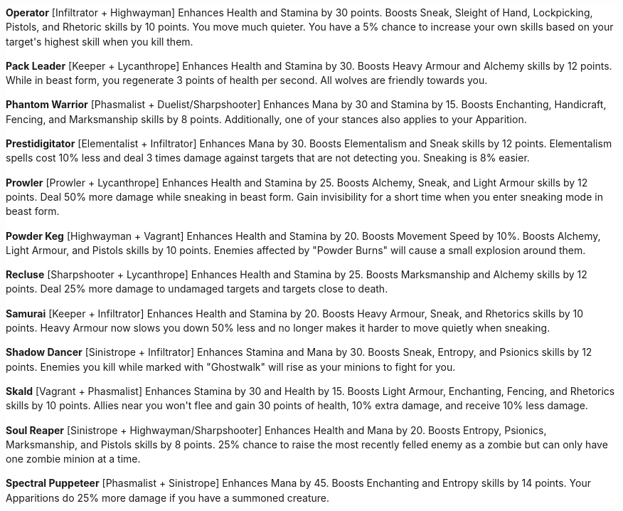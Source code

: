 **Operator** \[Infiltrator + Highwayman\] Enhances Health and Stamina by
30 points. Boosts Sneak, Sleight of Hand, Lockpicking, Pistols, and
Rhetoric skills by 10 points. You move much quieter. You have a 5%
chance to increase your own skills based on your target\'s highest skill
when you kill them.

**Pack Leader** \[Keeper + Lycanthrope\] Enhances Health and Stamina by
30. Boosts Heavy Armour and Alchemy skills by 12 points. While in beast
form, you regenerate 3 points of health per second. All wolves are
friendly towards you.

**Phantom Warrior** \[Phasmalist + Duelist/Sharpshooter\] Enhances Mana
by 30 and Stamina by 15. Boosts Enchanting, Handicraft, Fencing, and
Marksmanship skills by 8 points. Additionally, one of your stances also
applies to your Apparition.

**Prestidigitator** \[Elementalist + Infiltrator\] Enhances Mana by 30.
Boosts Elementalism and Sneak skills by 12 points. Elementalism spells
cost 10% less and deal 3 times damage against targets that are not
detecting you. Sneaking is 8% easier.

**Prowler** \[Prowler + Lycanthrope\] Enhances Health and Stamina by 25.
Boosts Alchemy, Sneak, and Light Armour skills by 12 points. Deal 50%
more damage while sneaking in beast form. Gain invisibility for a short
time when you enter sneaking mode in beast form.

**Powder Keg** \[Highwayman + Vagrant\] Enhances Health and Stamina by
20. Boosts Movement Speed by 10%. Boosts Alchemy, Light Armour, and
Pistols skills by 10 points. Enemies affected by \"Powder Burns\" will
cause a small explosion around them.

**Recluse** \[Sharpshooter + Lycanthrope\] Enhances Health and Stamina
by 25. Boosts Marksmanship and Alchemy skills by 12 points. Deal 25%
more damage to undamaged targets and targets close to death.

**Samurai** \[Keeper + Infiltrator\] Enhances Health and Stamina by 20.
Boosts Heavy Armour, Sneak, and Rhetorics skills by 10 points. Heavy
Armour now slows you down 50% less and no longer makes it harder to move
quietly when sneaking.

**Shadow Dancer** \[Sinistrope + Infiltrator\] Enhances Stamina and Mana
by 30. Boosts Sneak, Entropy, and Psionics skills by 12 points. Enemies
you kill while marked with \"Ghostwalk\" will rise as your minions to
fight for you.

**Skald** \[Vagrant + Phasmalist\] Enhances Stamina by 30 and Health by
15. Boosts Light Armour, Enchanting, Fencing, and Rhetorics skills by 10
points. Allies near you won\'t flee and gain 30 points of health, 10%
extra damage, and receive 10% less damage.

**Soul Reaper** \[Sinistrope + Highwayman/Sharpshooter\] Enhances Health
and Mana by 20. Boosts Entropy, Psionics, Marksmanship, and Pistols
skills by 8 points. 25% chance to raise the most recently felled enemy
as a zombie but can only have one zombie minion at a time.

**Spectral Puppeteer** \[Phasmalist + Sinistrope\] Enhances Mana by 45.
Boosts Enchanting and Entropy skills by 14 points. Your Apparitions do
25% more damage if you have a summoned creature.

